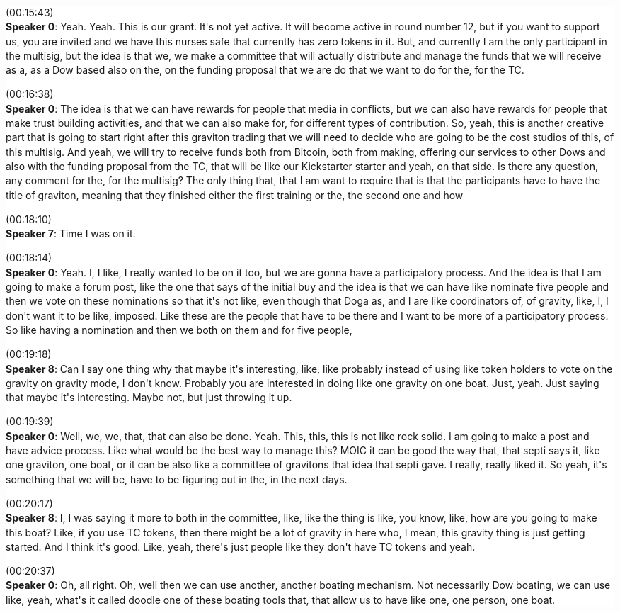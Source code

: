 (00:15:43)    
**Speaker 0**:    Yeah. Yeah. This is our grant. It's not yet active. It will become active in round number 12, but if you want to support us, you are invited and we have this nurses safe that currently has zero tokens in it. But, and currently I am the only participant in the multisig, but the idea is that we, we make a committee that will actually distribute and manage the funds that we will receive as a, as a Dow based also on the, on the funding proposal that we are do that we want to do for the, for the TC.  

(00:16:38)    
**Speaker 0**:    The idea is that we can have rewards for people that media in conflicts, but we can also have rewards for people that make trust building activities, and that we can also make for, for different types of contribution. So, yeah, this is another creative part that is going to start right after this graviton trading that we will need to decide who are going to be the cost studios of this, of this multisig. And yeah, we will try to receive funds both from Bitcoin, both from making, offering our services to other Dows and also with the funding proposal from the TC, that will be like our Kickstarter starter and yeah, on that side. Is there any question, any comment for the, for the multisig? The only thing that, that I am want to require that is that the participants have to have the title of graviton, meaning that they finished either the first training or the, the second one and how  

(00:18:10)    
**Speaker 7**:    Time I was on it.  

(00:18:14)    
**Speaker 0**:    Yeah. I, I like, I really wanted to be on it too, but we are gonna have a participatory process. And the idea is that I am going to make a forum post, like the one that says of the initial buy and the idea is that we can have like nominate five people and then we vote on these nominations so that it's not like, even though that Doga as, and I are like coordinators of, of gravity, like, I, I don't want it to be like, imposed. Like these are the people that have to be there and I want to be more of a participatory process. So like having a nomination and then we both on them and for five people,  

(00:19:18)    
**Speaker 8**:    Can I say one thing why that maybe it's interesting, like, like probably instead of using like token holders to vote on the gravity on gravity mode, I don't know. Probably you are interested in doing like one gravity on one boat. Just, yeah. Just saying that maybe it's interesting. Maybe not, but just throwing it up.  

(00:19:39)    
**Speaker 0**:    Well, we, we, that, that can also be done. Yeah. This, this, this is not like rock solid. I am going to make a post and have advice process. Like what would be the best way to manage this? MOIC it can be good the way that, that septi says it, like one graviton, one boat, or it can be also like a committee of gravitons that idea that septi gave. I really, really liked it. So yeah, it's something that we will be, have to be figuring out in the, in the next days.  

(00:20:17)    
**Speaker 8**:    I, I was saying it more to both in the committee, like, like the thing is like, you know, like, how are you going to make this boat? Like, if you use TC tokens, then there might be a lot of gravity in here who, I mean, this gravity thing is just getting started. And I think it's good. Like, yeah, there's just people like they don't have TC tokens and yeah.  

(00:20:37)    
**Speaker 0**:    Oh, all right. Oh, well then we can use another, another boating mechanism. Not necessarily Dow boating, we can use like, yeah, what's it called doodle one of these boating tools that, that allow us to have like one, one person, one boat.  
